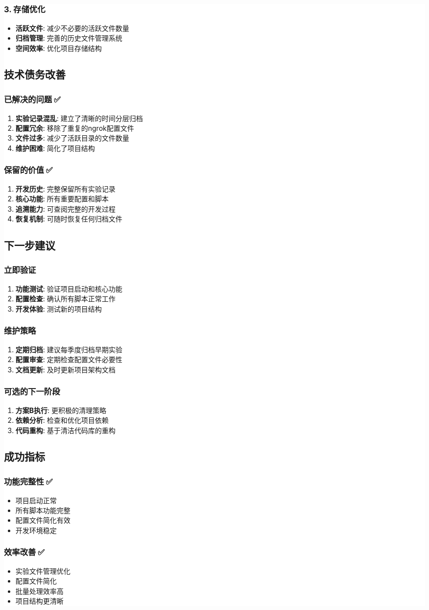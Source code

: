 ### 3. 存储优化
- **活跃文件**: 减少不必要的活跃文件数量
- **归档管理**: 完善的历史文件管理系统
- **空间效率**: 优化项目存储结构

## 技术债务改善

### 已解决的问题 ✅
1. **实验记录混乱**: 建立了清晰的时间分层归档
2. **配置冗余**: 移除了重复的ngrok配置文件
3. **文件过多**: 减少了活跃目录的文件数量
4. **维护困难**: 简化了项目结构

### 保留的价值 ✅
1. **开发历史**: 完整保留所有实验记录
2. **核心功能**: 所有重要配置和脚本
3. **追溯能力**: 可查阅完整的开发过程
4. **恢复机制**: 可随时恢复任何归档文件

## 下一步建议

### 立即验证
1. **功能测试**: 验证项目启动和核心功能
2. **配置检查**: 确认所有脚本正常工作
3. **开发体验**: 测试新的项目结构

### 维护策略
1. **定期归档**: 建议每季度归档早期实验
2. **配置审查**: 定期检查配置文件必要性
3. **文档更新**: 及时更新项目架构文档

### 可选的下一阶段
1. **方案B执行**: 更积极的清理策略
2. **依赖分析**: 检查和优化项目依赖
3. **代码重构**: 基于清洁代码库的重构

## 成功指标

### 功能完整性 ✅
- 项目启动正常
- 所有脚本功能完整
- 配置文件简化有效
- 开发环境稳定

### 效率改善 ✅
- 实验文件管理优化
- 配置文件简化
- 批量处理效率高
- 项目结构更清晰
